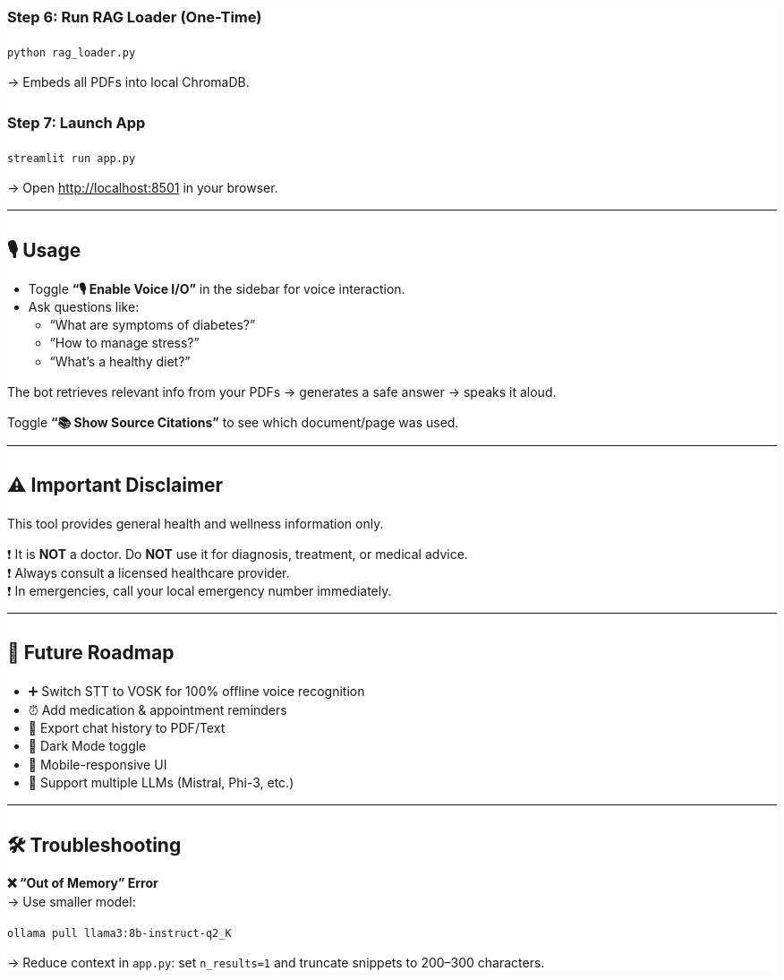 ### Step 6: Run RAG Loader (One-Time)
```bash
python rag_loader.py
```
→ Embeds all PDFs into local ChromaDB.

### Step 7: Launch App
```bash
streamlit run app.py
```
→ Open [http://localhost:8501](http://localhost:8501) in your browser.

---

## 🎙️ Usage

- Toggle **“🎙️ Enable Voice I/O”** in the sidebar for voice interaction.  
- Ask questions like:
  - “What are symptoms of diabetes?”
  - “How to manage stress?”
  - “What’s a healthy diet?”

The bot retrieves relevant info from your PDFs → generates a safe answer → speaks it aloud.  

Toggle **“📚 Show Source Citations”** to see which document/page was used.  

---

## ⚠️ Important Disclaimer

This tool provides general health and wellness information only.  

❗ It is **NOT** a doctor. Do **NOT** use it for diagnosis, treatment, or medical advice.  
❗ Always consult a licensed healthcare provider.  
❗ In emergencies, call your local emergency number immediately.  

---

## 🧭 Future Roadmap

- ➕ Switch STT to VOSK for 100% offline voice recognition  
- ⏰ Add medication & appointment reminders  
- 📄 Export chat history to PDF/Text  
- 🌙 Dark Mode toggle  
- 📱 Mobile-responsive UI  
- 🧠 Support multiple LLMs (Mistral, Phi-3, etc.)  

---

## 🛠️ Troubleshooting

**❌ “Out of Memory” Error**  
→ Use smaller model:  
```bash
ollama pull llama3:8b-instruct-q2_K
```  
→ Reduce context in `app.py`: set `n_results=1` and truncate snippets to 200–300 characters.  

